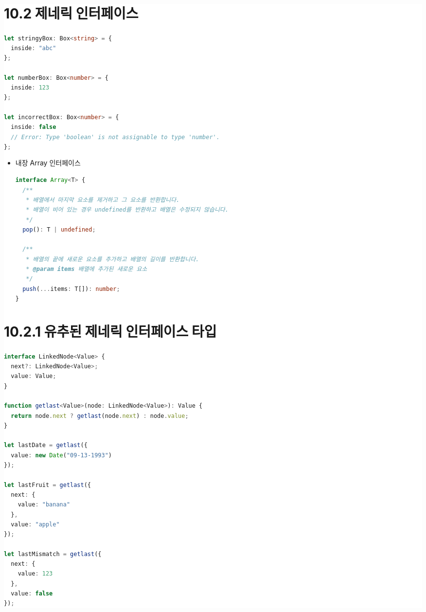 # 10.2 제네릭 인터페이스

```ts
let stringyBox: Box<string> = {
  inside: "abc"
};

let numberBox: Box<number> = {
  inside: 123
};

let incorrectBox: Box<number> = {
  inside: false
  // Error: Type 'boolean' is not assignable to type 'number'.
};
```

- 내장 Array 인터페이스

  ```ts
  interface Array<T> {
    /**
     * 배열에서 마지막 요소를 제거하고 그 요소를 반환합니다.
     * 배열이 비어 있는 경우 undefined를 반환하고 배열은 수정되지 않습니다.
     */
    pop(): T | undefined;

    /**
     * 배열의 끝에 새로운 요소를 추가하고 배열의 길이를 반환합니다.
     * @param items 배열에 추가된 새로운 요소
     */
    push(...items: T[]): number;
  }
  ```

# 10.2.1 유추된 제네릭 인터페이스 타입

```ts
interface LinkedNode<Value> {
  next?: LinkedNode<Value>;
  value: Value;
}

function getlast<Value>(node: LinkedNode<Value>): Value {
  return node.next ? getlast(node.next) : node.value;
}

let lastDate = getlast({
  value: new Date("09-13-1993")
});

let lastFruit = getlast({
  next: {
    value: "banana"
  },
  value: "apple"
});

let lastMismatch = getlast({
  next: {
    value: 123
  },
  value: false
});
```